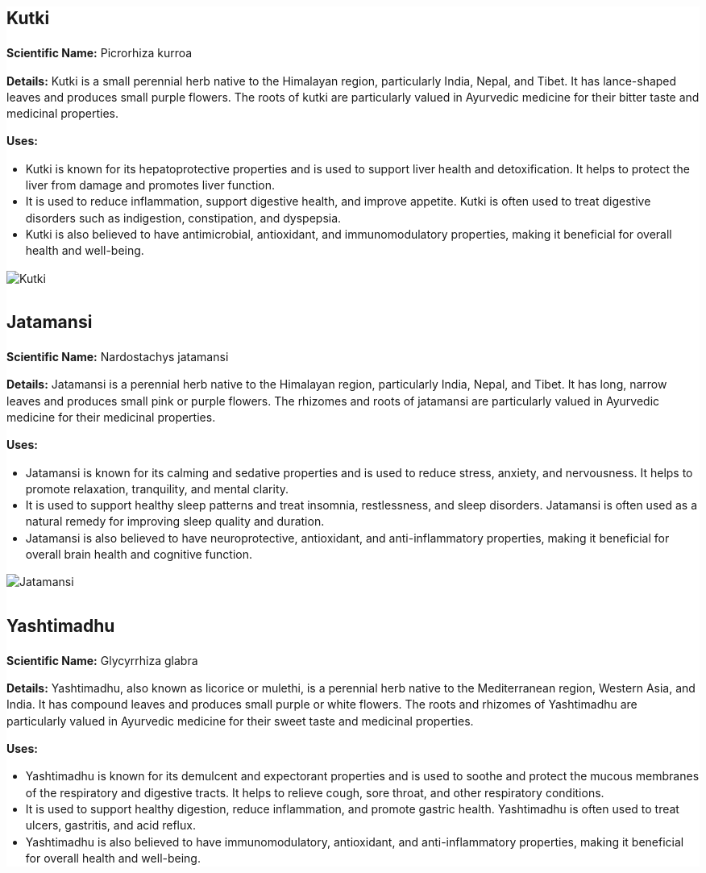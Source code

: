 ## Kutki
**Scientific Name:** Picrorhiza kurroa

**Details:** Kutki is a small perennial herb native to the Himalayan region, particularly India, Nepal, and Tibet. It has lance-shaped leaves and produces small purple flowers. The roots of kutki are particularly valued in Ayurvedic medicine for their bitter taste and medicinal properties.

**Uses:** 
- Kutki is known for its hepatoprotective properties and is used to support liver health and detoxification. It helps to protect the liver from damage and promotes liver function.
- It is used to reduce inflammation, support digestive health, and improve appetite. Kutki is often used to treat digestive disorders such as indigestion, constipation, and dyspepsia.
- Kutki is also believed to have antimicrobial, antioxidant, and immunomodulatory properties, making it beneficial for overall health and well-being.

![Kutki](kutki.jpg)

## Jatamansi
**Scientific Name:** Nardostachys jatamansi

**Details:** Jatamansi is a perennial herb native to the Himalayan region, particularly India, Nepal, and Tibet. It has long, narrow leaves and produces small pink or purple flowers. The rhizomes and roots of jatamansi are particularly valued in Ayurvedic medicine for their medicinal properties.

**Uses:** 
- Jatamansi is known for its calming and sedative properties and is used to reduce stress, anxiety, and nervousness. It helps to promote relaxation, tranquility, and mental clarity.
- It is used to support healthy sleep patterns and treat insomnia, restlessness, and sleep disorders. Jatamansi is often used as a natural remedy for improving sleep quality and duration.
- Jatamansi is also believed to have neuroprotective, antioxidant, and anti-inflammatory properties, making it beneficial for overall brain health and cognitive function.

![Jatamansi](jatamansi.jpg)

## Yashtimadhu
**Scientific Name:** Glycyrrhiza glabra

**Details:** Yashtimadhu, also known as licorice or mulethi, is a perennial herb native to the Mediterranean region, Western Asia, and India. It has compound leaves and produces small purple or white flowers. The roots and rhizomes of Yashtimadhu are particularly valued in Ayurvedic medicine for their sweet taste and medicinal properties.

**Uses:** 
- Yashtimadhu is known for its demulcent and expectorant properties and is used to soothe and protect the mucous membranes of the respiratory and digestive tracts. It helps to relieve cough, sore throat, and other respiratory conditions.
- It is used to support healthy digestion, reduce inflammation, and promote gastric health. Yashtimadhu is often used to treat ulcers, gastritis, and acid reflux.
- Yashtimadhu is also believed to have immunomodulatory, antioxidant, and anti-inflammatory properties, making it beneficial for overall health and well-being.
